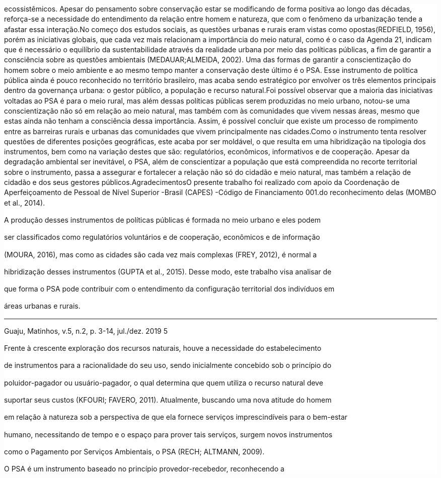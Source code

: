 ecossistêmicos. Apesar do pensamento sobre conservação estar se modificando de forma positiva ao longo das décadas, reforça-se a necessidade do entendimento da relação entre homem e natureza, que com o fenômeno da urbanização tende a afastar essa interação.No começo dos estudos sociais, as questões urbanas e rurais eram vistas como opostas(REDFIELD, 1956), porém as iniciativas globais, que cada vez mais relacionam a importância do meio natural, como é o caso da Agenda 21, indicam que é necessário o equilíbrio da sustentabilidade através da realidade urbana por meio das políticas públicas, a fim de garantir a consciência sobre as questões ambientais (MEDAUAR;ALMEIDA, 2002). Uma das formas de garantir a conscientização do homem sobre o meio ambiente e ao mesmo tempo manter a conservação deste último é o PSA. Esse instrumento de política pública ainda é pouco reconhecido no território brasileiro, mas acaba sendo estratégico por envolver os três elementos principais dentro da governança urbana: o gestor público, a população e recurso natural.Foi possível observar que a maioria das iniciativas voltadas ao PSA é para o meio rural, mas além dessas políticas públicas serem produzidas no meio urbano, notou-se uma conscientização não só em relação ao meio natural, mas também com às comunidades que vivem nessas áreas, mesmo que estas ainda não tenham a consciência dessa importância. Assim, é possível concluir que existe um processo de rompimento entre as barreiras rurais e urbanas das comunidades que vivem principalmente nas cidades.Como o instrumento tenta resolver questões de diferentes posições geográficas, este acaba por ser moldável, o que resulta em uma hibridização na tipologia dos instrumentos, bem como na variação destes que são: regulatórios, econômicos, informativos e de cooperação. Apesar da degradação ambiental ser inevitável, o PSA, além de conscientizar a população que está compreendida no recorte territorial sobre o instrumento, passa a assegurar e fortalecer a relação não só do cidadão e meio natural, mas também a relação de cidadão e dos seus gestores públicos.AgradecimentosO presente trabalho foi realizado com apoio da Coordenação de Aperfeiçoamento de Pessoal de Nível Superior -Brasil (CAPES) -Código de Financiamento 001.do reconhecimento delas (MOMBO et al., 2014). 

A produção desses instrumentos de políticas públicas é formada no meio urbano e eles podem 

ser classificados como regulatórios voluntários e de cooperação, econômicos e de informação 

(MOURA, 2016), mas como as cidades são cada vez mais complexas (FREY, 2012), é normal a 

hibridização desses instrumentos (GUPTA et al., 2015). Desse modo, este trabalho visa analisar de 

que forma o PSA pode contribuir com o entendimento da configuração territorial dos indivíduos em 

áreas urbanas e rurais. 

_______________________________________________________________________________________ 
Guaju, Matinhos, v.5, n.2, p. 3-14, jul./dez. 2019 
5 

Frente à crescente exploração dos recursos naturais, houve a necessidade do estabelecimento 

de instrumentos para a racionalidade do seu uso, sendo inicialmente concebido sob o princípio do 

poluidor-pagador ou usuário-pagador, o qual determina que quem utiliza o recurso natural deve 

suportar seus custos (KFOURI; FAVERO, 2011). Atualmente, buscando uma nova atitude do homem 

em relação à natureza sob a perspectiva de que ela fornece serviços imprescindíveis para o bem-estar 

humano, necessitando de tempo e o espaço para prover tais serviços, surgem novos instrumentos 

como o Pagamento por Serviços Ambientais, o PSA (RECH; ALTMANN, 2009). 

O PSA é um instrumento baseado no princípio provedor-recebedor, reconhecendo a 
